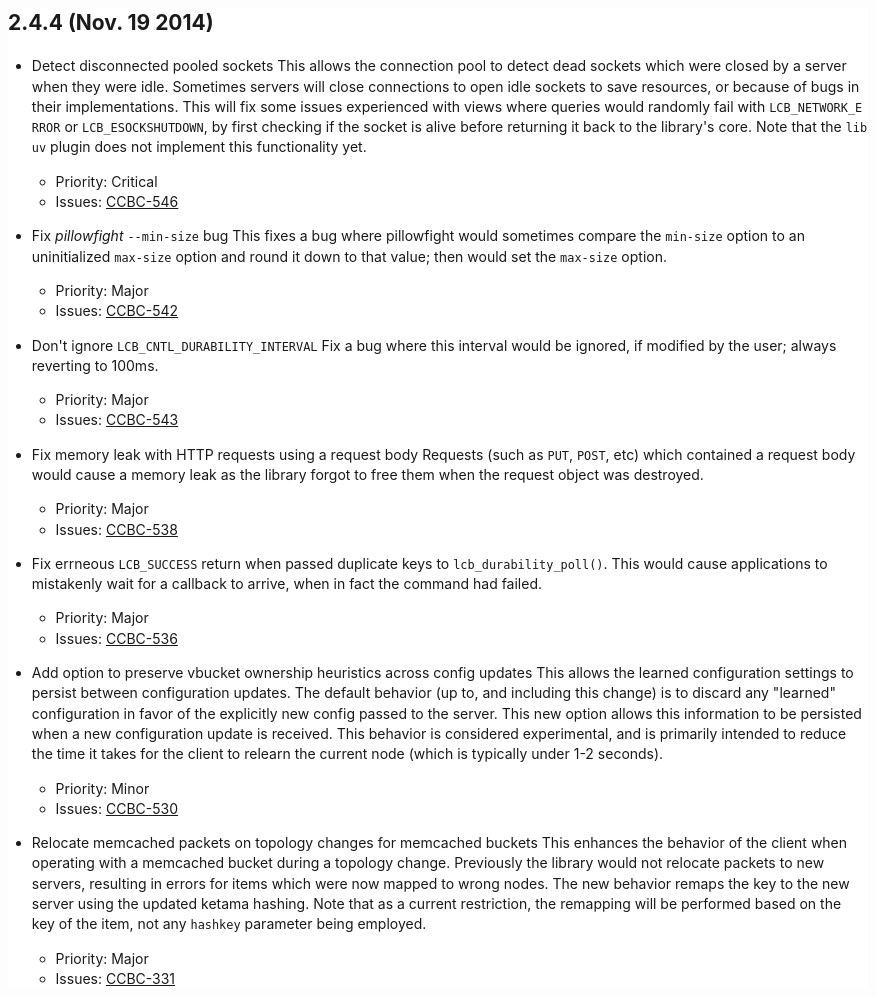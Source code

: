 ## 2.4.4 (Nov. 19 2014)

* Detect disconnected pooled sockets
  This allows the connection pool to detect dead sockets which were closed
  by a server when they were idle. Sometimes servers will close connections
  to open idle sockets to save resources, or because of bugs in their
  implementations.
  This will fix some issues experienced with views where queries would
  randomly fail with `LCB_NETWORK_ERROR` or `LCB_ESOCKSHUTDOWN`, by first
  checking if the socket is alive before returning it back to the library's
  core.
  Note that the `libuv` plugin does not implement this functionality yet.
  * Priority: Critical
  * Issues: [CCBC-546](http://couchbase.com/issues/browse/CCBC-546)

* Fix _pillowfight_ `--min-size` bug
  This fixes a bug where pillowfight would sometimes compare the `min-size`
  option to an uninitialized `max-size` option and round it down to that
  value; then would set the `max-size` option.
  * Priority: Major
  * Issues: [CCBC-542](http://couchbase.com/issues/browse/CCBC-542)

* Don't ignore `LCB_CNTL_DURABILITY_INTERVAL`
  Fix a bug where this interval would be ignored, if modified by the user; always
  reverting to 100ms.
  * Priority: Major
  * Issues: [CCBC-543](http://couchbase.com/issues/browse/CCBC-543)

* Fix memory leak with HTTP requests using a request body
  Requests (such as `PUT`, `POST`, etc) which contained a request body
  would cause a memory leak as the library forgot to free them when the
  request object was destroyed.
  * Priority: Major
  * Issues: [CCBC-538](http://couchbase.com/issues/browse/CCBC-538)

* Fix errneous `LCB_SUCCESS` return when passed duplicate keys to
  `lcb_durability_poll()`. This would cause applications to mistakenly wait
  for a callback to arrive, when in fact the command had failed.
  * Priority: Major
  * Issues: [CCBC-536](http://couchbase.com/issues/browse/CCBC-535)

* Add option to preserve vbucket ownership heuristics across config updates
  This allows the learned configuration settings to persist between configuration
  updates. The default behavior (up to, and including this change) is to
  discard any "learned" configuration in favor of the explicitly new config
  passed to the server. This new option allows this information to be persisted
  when a new configuration update is received. This behavior is considered
  experimental, and is primarily intended to reduce the time it takes for the
  client to relearn the current node (which is typically under 1-2 seconds).
  * Priority: Minor
  * Issues: [CCBC-530](http://couchbase.com/issues/browse/CCBC-530)

* Relocate memcached packets on topology changes for memcached buckets
  This enhances the behavior of the client when operating with a memcached
  bucket during a topology change. Previously the library would not relocate
  packets to new servers, resulting in errors for items which were now
  mapped to wrong nodes. The new behavior remaps the key to the new server
  using the updated ketama hashing. Note that as a current restriction, the
  remapping will be performed based on the key of the item, not any `hashkey`
  parameter being employed.
  * Priority: Major
  * Issues: [CCBC-331](http://couchbase.com/issues/browse/CCBC-331)
